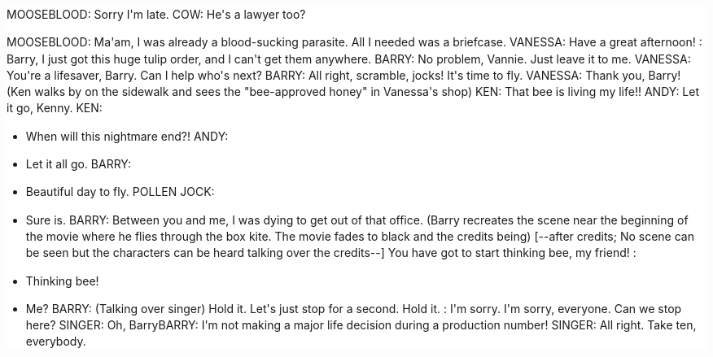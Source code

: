 MOOSEBLOOD:
Sorry I'm late.
COW:
He's a lawyer too?

MOOSEBLOOD:
Ma'am, I was already a blood-sucking parasite.
All I needed was a briefcase.
VANESSA:
Have a great afternoon!
 :
Barry, I just got this huge tulip order,
and I can't get them anywhere.
BARRY:
No problem, Vannie.
Just leave it to me.
VANESSA:
You're a lifesaver, Barry.
Can I help who's next?
BARRY:
All right, scramble, jocks!
It's time to fly.
VANESSA:
Thank you, Barry!
(Ken walks by on the sidewalk and sees the "bee-approved honey" in
Vanessa's shop)
KEN:
That bee is living my life!!
ANDY:
Let it go, Kenny.
KEN:
- When will this nightmare end?!
ANDY:
- Let it all go.
BARRY:
- Beautiful day to fly.
POLLEN JOCK:

- Sure is.
BARRY:
Between you and me,
I was dying to get out of that office.
(Barry recreates the scene near the beginning of the movie where he flies
through the box kite. The movie fades to black and the credits being)
[--after credits; No scene can be seen but the characters can be heard
talking over the credits--]
You have got
to start thinking bee, my friend!
 :
- Thinking bee!
- Me?
BARRY:
(Talking over singer)
Hold it. Let's just stop
for a second. Hold it.
 :
I'm sorry. I'm sorry, everyone.
Can we stop here?
SINGER:
Oh, BarryBARRY:
I'm not making a major life decision
during a production number!
SINGER:
All right. Take ten, everybody.